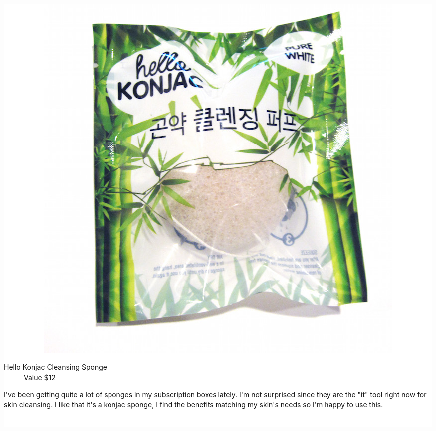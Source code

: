 <p><center><img src="/images/FabFitFunSummer2015Sponge.jpg"></center></p>
<DL>
<DT>Hello Konjac Cleansing Sponge</DT>
<DD>Value $12</DD>
</DL>

<p>I've been getting quite a lot of sponges in my subscription boxes lately. I'm not surprised since they are the "it" tool right now for skin cleansing. I like that it's a konjac sponge, I find the benefits matching my skin's needs so I'm happy to use this.</p>
<br>

